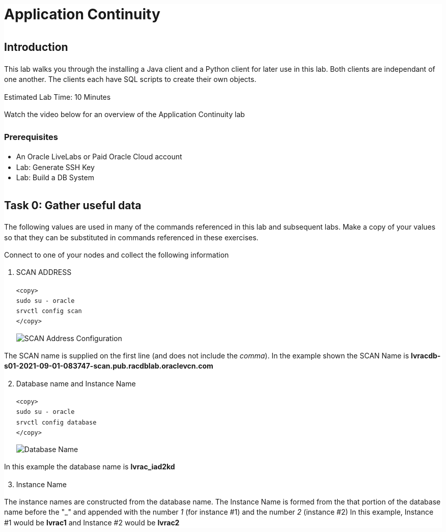 # Application Continuity

## Introduction

This lab walks you through the installing a Java client and a Python client for later use in this lab. Both clients are independant of one another.
The clients each have SQL scripts to create their own objects.

Estimated Lab Time: 10 Minutes

Watch the video below for an overview of the Application Continuity lab
[](youtube:KkwxbwII3O4)


### Prerequisites
- An Oracle LiveLabs or Paid Oracle Cloud account
- Lab: Generate SSH Key
- Lab: Build a DB System

## Task 0: Gather useful data
The following values are used in many of the commands referenced in this lab and subsequent labs. Make a copy of your values so that they can be substituted in commands referenced in these exercises.

Connect to one of your nodes and collect the following information

1. SCAN ADDRESS

    ```
    <copy>
    sudo su - oracle
    srvctl config scan
    </copy>
    ```
   ![SCAN Address Configuration](./images/scanName.png " ")

The SCAN name is supplied on the first line (and does not include the *comma*). In the example shown the SCAN Name is **lvracdb-s01-2021-09-01-083747-scan.pub.racdblab.oraclevcn.com**

2. Database name and Instance Name

    ```
    <copy>
    sudo su - oracle
    srvctl config database
    </copy>
    ```
   ![Database Name](./images/dbName.png " ")     

In this example the database name is **lvrac_iad2kd**

3. Instance Name

The instance names are constructed from the database name. The Instance Name is formed from the that portion of the database name before the "\_" and appended with the number *1* (for instance \#1) and the number *2* (instance \#2)
In this example, Instance \#1 would be **lvrac1** and Instance \#2 would be **lvrac2**
